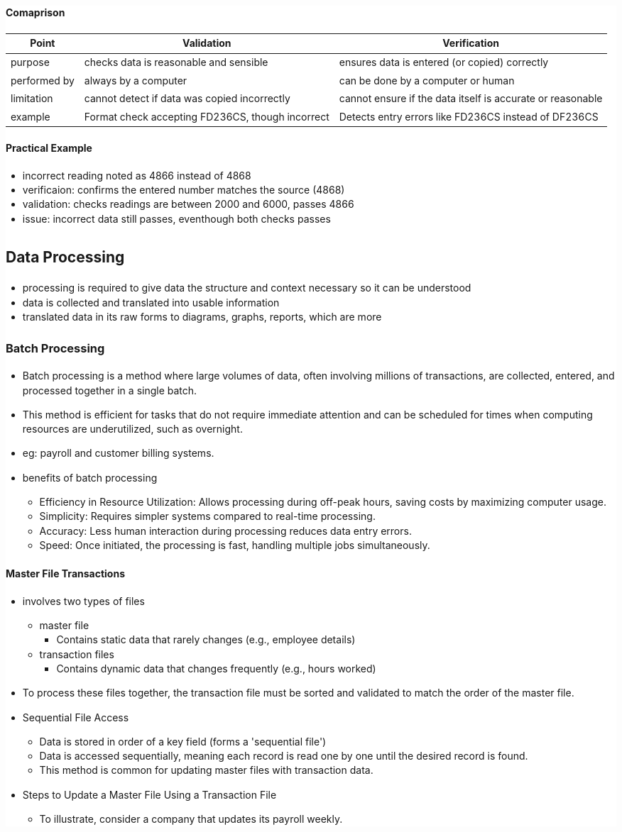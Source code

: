 #### Comaprison

| Point        | Validation                                       | Verification                                               |
| ------------ | ------------------------------------------------ | ---------------------------------------------------------- |
| purpose      | checks data is reasonable and sensible           | ensures data is entered (or copied) correctly              |
| performed by | always by a computer                             | can be done by a computer or human                         |
| limitation   | cannot detect if data was copied incorrectly     | cannot ensure if the data itself is accurate or reasonable |
| example      | Format check accepting FD236CS, though incorrect | Detects entry errors like FD236CS instead of DF236CS       |

#### Practical Example

-   incorrect reading noted as 4866 instead of 4868
-   verificaion: confirms the entered number matches the source (4868)
-   validation: checks readings are between 2000 and 6000, passes 4866
-   issue: incorrect data still passes, eventhough both checks passes

## Data Processing

-   processing is required to give data the structure and context necessary so it can be understood
-   data is collected and translated into usable information
-   translated data in its raw forms to diagrams, graphs, reports, which are more

### Batch Processing

-   Batch processing is a method where large volumes of data, often involving millions of transactions, are collected, entered, and processed together in a single batch.
-   This method is efficient for tasks that do not require immediate attention and can be scheduled for times when computing resources are underutilized, such as overnight.
-   eg: payroll and customer billing systems.

-   benefits of batch processing
    -   Efficiency in Resource Utilization: Allows processing during off-peak hours, saving costs by maximizing computer usage.
    -   Simplicity: Requires simpler systems compared to real-time processing.
    -   Accuracy: Less human interaction during processing reduces data entry errors.
    -   Speed: Once initiated, the processing is fast, handling multiple jobs simultaneously.

#### Master File Transactions

-   involves two types of files
    -   master file
        -   Contains static data that rarely changes (e.g., employee details)
    -   transaction files
        -   Contains dynamic data that changes frequently (e.g., hours worked)
-   To process these files together, the transaction file must be sorted and validated to match the order of the master file.

-   Sequential File Access
    -   Data is stored in order of a key field (forms a 'sequential file')
    -   Data is accessed sequentially, meaning each record is read one by one until the desired record is found.
    -   This method is common for updating master files with transaction data.
-   Steps to Update a Master File Using a Transaction File
    -   To illustrate, consider a company that updates its payroll weekly.